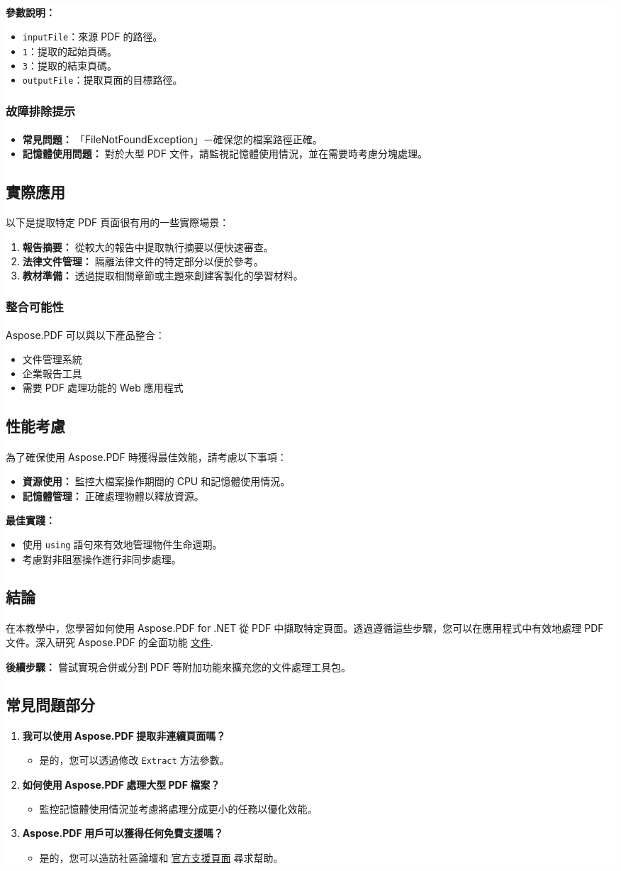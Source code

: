 **參數說明：**
- `inputFile`：來源 PDF 的路徑。
- `1`：提取的起始頁碼。
- `3`：提取的結束頁碼。
- `outputFile`：提取頁面的目標路徑。

### 故障排除提示

- **常見問題：** 「FileNotFoundException」－確保您的檔案路徑正確。
- **記憶體使用問題：** 對於大型 PDF 文件，請監視記憶體使用情況，並在需要時考慮分塊處理。

## 實際應用

以下是提取特定 PDF 頁面很有用的一些實際場景：

1. **報告摘要：** 從較大的報告中提取執行摘要以便快速審查。
2. **法律文件管理：** 隔離法律文件的特定部分以便於參考。
3. **教材準備：** 透過提取相關章節或主題來創建客製化的學習材料。

### 整合可能性

Aspose.PDF 可以與以下產品整合：
- 文件管理系統
- 企業報告工具
- 需要 PDF 處理功能的 Web 應用程式

## 性能考慮

為了確保使用 Aspose.PDF 時獲得最佳效能，請考慮以下事項：

- **資源使用：** 監控大檔案操作期間的 CPU 和記憶體使用情況。
- **記憶體管理：** 正確處理物體以釋放資源。

**最佳實踐：**
- 使用 `using` 語句來有效地管理物件生命週期。
- 考慮對非阻塞操作進行非同步處理。

## 結論

在本教學中，您學習如何使用 Aspose.PDF for .NET 從 PDF 中擷取特定頁面。透過遵循這些步驟，您可以在應用程式中有效地處理 PDF 文件。深入研究 Aspose.PDF 的全面功能 [文件](https://reference。aspose.com/pdf/net/).

**後續步驟：** 嘗試實現合併或分割 PDF 等附加功能來擴充您的文件處理工具包。

## 常見問題部分

1. **我可以使用 Aspose.PDF 提取非連續頁面嗎？**
   - 是的，您可以透過修改 `Extract` 方法參數。
   
2. **如何使用 Aspose.PDF 處理大型 PDF 檔案？**
   - 監控記憶體使用情況並考慮將處理分成更小的任務以優化效能。

3. **Aspose.PDF 用戶可以獲得任何免費支援嗎？**
   - 是的，您可以造訪社區論壇和 [官方支援頁面](https://forum.aspose.com/c/pdf/10) 尋求幫助。
